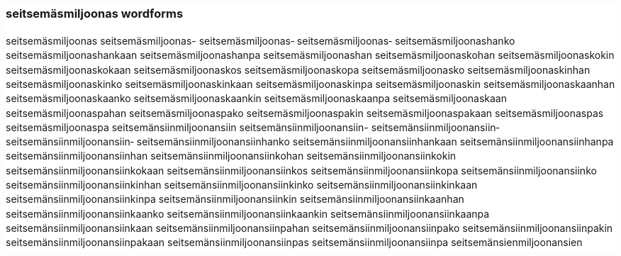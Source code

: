 
### seitsemäsmiljoonas wordforms

seitsemäsmiljoonas
seitsemäsmiljoonas-
seitsemäsmiljoonas‐
seitsemäsmiljoonas‑
seitsemäsmiljoonashanko
seitsemäsmiljoonashankaan
seitsemäsmiljoonashanpa
seitsemäsmiljoonashan
seitsemäsmiljoonaskohan
seitsemäsmiljoonaskokin
seitsemäsmiljoonaskokaan
seitsemäsmiljoonaskos
seitsemäsmiljoonaskopa
seitsemäsmiljoonasko
seitsemäsmiljoonaskinhan
seitsemäsmiljoonaskinko
seitsemäsmiljoonaskinkaan
seitsemäsmiljoonaskinpa
seitsemäsmiljoonaskin
seitsemäsmiljoonaskaanhan
seitsemäsmiljoonaskaanko
seitsemäsmiljoonaskaankin
seitsemäsmiljoonaskaanpa
seitsemäsmiljoonaskaan
seitsemäsmiljoonaspahan
seitsemäsmiljoonaspako
seitsemäsmiljoonaspakin
seitsemäsmiljoonaspakaan
seitsemäsmiljoonaspas
seitsemäsmiljoonaspa
seitsemänsiinmiljoonansiin
seitsemänsiinmiljoonansiin-
seitsemänsiinmiljoonansiin‐
seitsemänsiinmiljoonansiin‑
seitsemänsiinmiljoonansiinhanko
seitsemänsiinmiljoonansiinhankaan
seitsemänsiinmiljoonansiinhanpa
seitsemänsiinmiljoonansiinhan
seitsemänsiinmiljoonansiinkohan
seitsemänsiinmiljoonansiinkokin
seitsemänsiinmiljoonansiinkokaan
seitsemänsiinmiljoonansiinkos
seitsemänsiinmiljoonansiinkopa
seitsemänsiinmiljoonansiinko
seitsemänsiinmiljoonansiinkinhan
seitsemänsiinmiljoonansiinkinko
seitsemänsiinmiljoonansiinkinkaan
seitsemänsiinmiljoonansiinkinpa
seitsemänsiinmiljoonansiinkin
seitsemänsiinmiljoonansiinkaanhan
seitsemänsiinmiljoonansiinkaanko
seitsemänsiinmiljoonansiinkaankin
seitsemänsiinmiljoonansiinkaanpa
seitsemänsiinmiljoonansiinkaan
seitsemänsiinmiljoonansiinpahan
seitsemänsiinmiljoonansiinpako
seitsemänsiinmiljoonansiinpakin
seitsemänsiinmiljoonansiinpakaan
seitsemänsiinmiljoonansiinpas
seitsemänsiinmiljoonansiinpa
seitsemänsienmiljoonansien